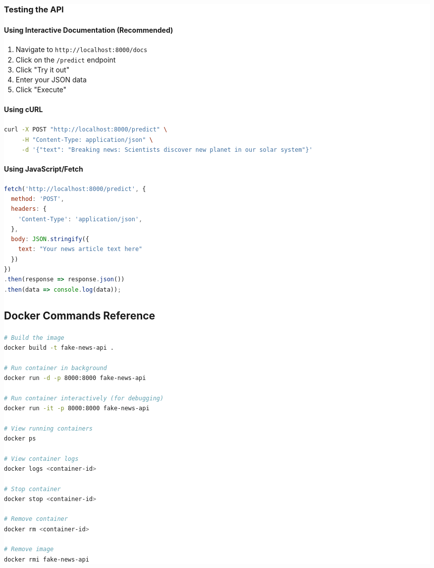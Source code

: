  ```json
  ```

### Testing the API

#### Using Interactive Documentation (Recommended)
1. Navigate to `http://localhost:8000/docs`
2. Click on the `/predict` endpoint
3. Click "Try it out"
4. Enter your JSON data
5. Click "Execute"

#### Using cURL
```bash
curl -X POST "http://localhost:8000/predict" \
     -H "Content-Type: application/json" \
     -d '{"text": "Breaking news: Scientists discover new planet in our solar system"}'
```

#### Using JavaScript/Fetch
```javascript
fetch('http://localhost:8000/predict', {
  method: 'POST',
  headers: {
    'Content-Type': 'application/json',
  },
  body: JSON.stringify({
    text: "Your news article text here"
  })
})
.then(response => response.json())
.then(data => console.log(data));
```

## Docker Commands Reference

```bash
# Build the image
docker build -t fake-news-api .

# Run container in background
docker run -d -p 8000:8000 fake-news-api

# Run container interactively (for debugging)
docker run -it -p 8000:8000 fake-news-api

# View running containers
docker ps

# View container logs
docker logs <container-id>

# Stop container
docker stop <container-id>

# Remove container
docker rm <container-id>

# Remove image
docker rmi fake-news-api
```

